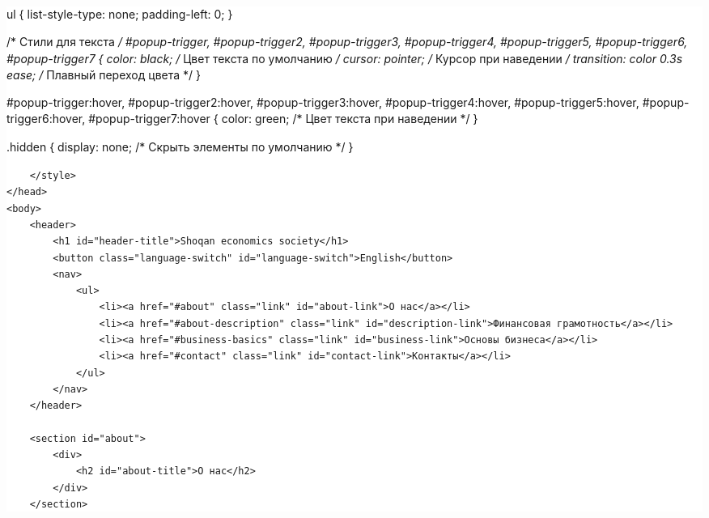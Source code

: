 ul {
    list-style-type: none;
    padding-left: 0;
}

/* Стили для текста */
#popup-trigger,
#popup-trigger2,
#popup-trigger3,
#popup-trigger4,
#popup-trigger5,
#popup-trigger6,
#popup-trigger7 {
    color: black; /* Цвет текста по умолчанию */
    cursor: pointer; /* Курсор при наведении */
    transition: color 0.3s ease; /* Плавный переход цвета */
}

#popup-trigger:hover,
#popup-trigger2:hover,
#popup-trigger3:hover,
#popup-trigger4:hover,
#popup-trigger5:hover,
#popup-trigger6:hover,
#popup-trigger7:hover {
    color: green; /* Цвет текста при наведении */
}

.hidden {
    display: none; /* Скрыть элементы по умолчанию */
}

        </style>
    </head>
    <body>
        <header>
            <h1 id="header-title">Shoqan economics society</h1>
            <button class="language-switch" id="language-switch">English</button>
            <nav>
                <ul>
                    <li><a href="#about" class="link" id="about-link">О нас</a></li>
                    <li><a href="#about-description" class="link" id="description-link">Финансовая грамотность</a></li>
                    <li><a href="#business-basics" class="link" id="business-link">Основы бизнеса</a></li>
                    <li><a href="#contact" class="link" id="contact-link">Контакты</a></li>
                </ul>
            </nav>
        </header>

        <section id="about">
            <div>
                <h2 id="about-title">О нас</h2>
            </div>
        </section>
